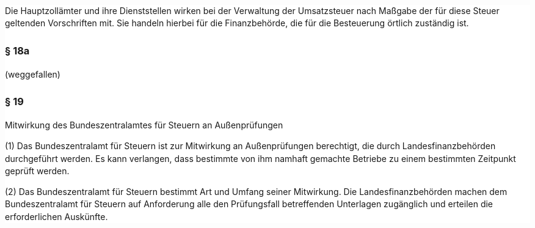 <div>

<div class="jnhtml">

<div>

<div class="jurAbsatz">

Die Hauptzollämter und ihre Dienststellen wirken bei der Verwaltung der
Umsatzsteuer nach Maßgabe der für diese Steuer geltenden Vorschriften
mit. Sie handeln hierbei für die Finanzbehörde, die für die Besteuerung
örtlich zuständig ist.

</div>

</div>

</div>

</div>

<span id="BJNR014270971BJNE004501377.html"></span>

### § 18a  
(weggefallen)

<div>

<div class="jnhtml">

<div>

</div>

</div>

</div>

<span id="BJNR014270971BJNE002505123.html"></span>

### § 19  
Mitwirkung des Bundeszentralamtes für Steuern an Außenprüfungen

<div>

<div class="jnhtml">

<div>

<div class="jurAbsatz">

(1) Das Bundeszentralamt für Steuern ist zur Mitwirkung an
Außenprüfungen berechtigt, die durch Landesfinanzbehörden durchgeführt
werden. Es kann verlangen, dass bestimmte von ihm namhaft gemachte
Betriebe zu einem bestimmten Zeitpunkt geprüft werden.

</div>

<div class="jurAbsatz">

(2) Das Bundeszentralamt für Steuern bestimmt Art und Umfang seiner
Mitwirkung. Die Landesfinanzbehörden machen dem Bundeszentralamt für
Steuern auf Anforderung alle den Prüfungsfall betreffenden Unterlagen
zugänglich und erteilen die erforderlichen Auskünfte.
